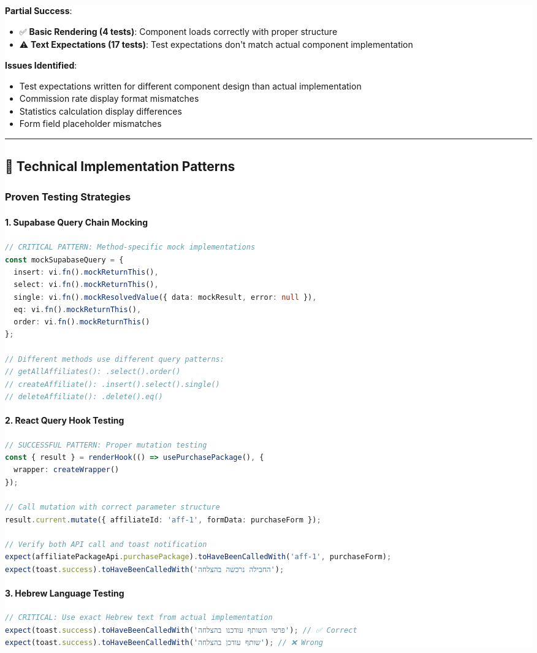 **Partial Success**:
- ✅ **Basic Rendering (4 tests)**: Component loads correctly with proper structure
- ⚠️ **Text Expectations (17 tests)**: Test expectations don't match actual component implementation

**Issues Identified**:
- Test expectations written for different component design than actual implementation
- Commission rate display format mismatches
- Statistics calculation display differences
- Form field placeholder mismatches

---

## 🔧 Technical Implementation Patterns

### Proven Testing Strategies

#### 1. Supabase Query Chain Mocking
```typescript
// CRITICAL PATTERN: Method-specific mock implementations
const mockSupabaseQuery = {
  insert: vi.fn().mockReturnThis(),
  select: vi.fn().mockReturnThis(), 
  single: vi.fn().mockResolvedValue({ data: mockResult, error: null }),
  eq: vi.fn().mockReturnThis(),
  order: vi.fn().mockReturnThis()
};

// Different methods use different query patterns:
// getAllAffiliates(): .select().order()
// createAffiliate(): .insert().select().single()
// deleteAffiliate(): .delete().eq()
```

#### 2. React Query Hook Testing
```typescript
// SUCCESSFUL PATTERN: Proper mutation testing
const { result } = renderHook(() => usePurchasePackage(), {
  wrapper: createWrapper()
});

// Call mutation with correct parameter structure
result.current.mutate({ affiliateId: 'aff-1', formData: purchaseForm });

// Verify both API call and toast notification
expect(affiliatePackageApi.purchasePackage).toHaveBeenCalledWith('aff-1', purchaseForm);
expect(toast.success).toHaveBeenCalledWith('החבילה נרכשה בהצלחה');
```

#### 3. Hebrew Language Testing
```typescript
// CRITICAL: Use exact Hebrew text from actual implementation
expect(toast.success).toHaveBeenCalledWith('פרטי השותף עודכנו בהצלחה'); // ✅ Correct
expect(toast.success).toHaveBeenCalledWith('שותף עודכן בהצלחה'); // ❌ Wrong
```

